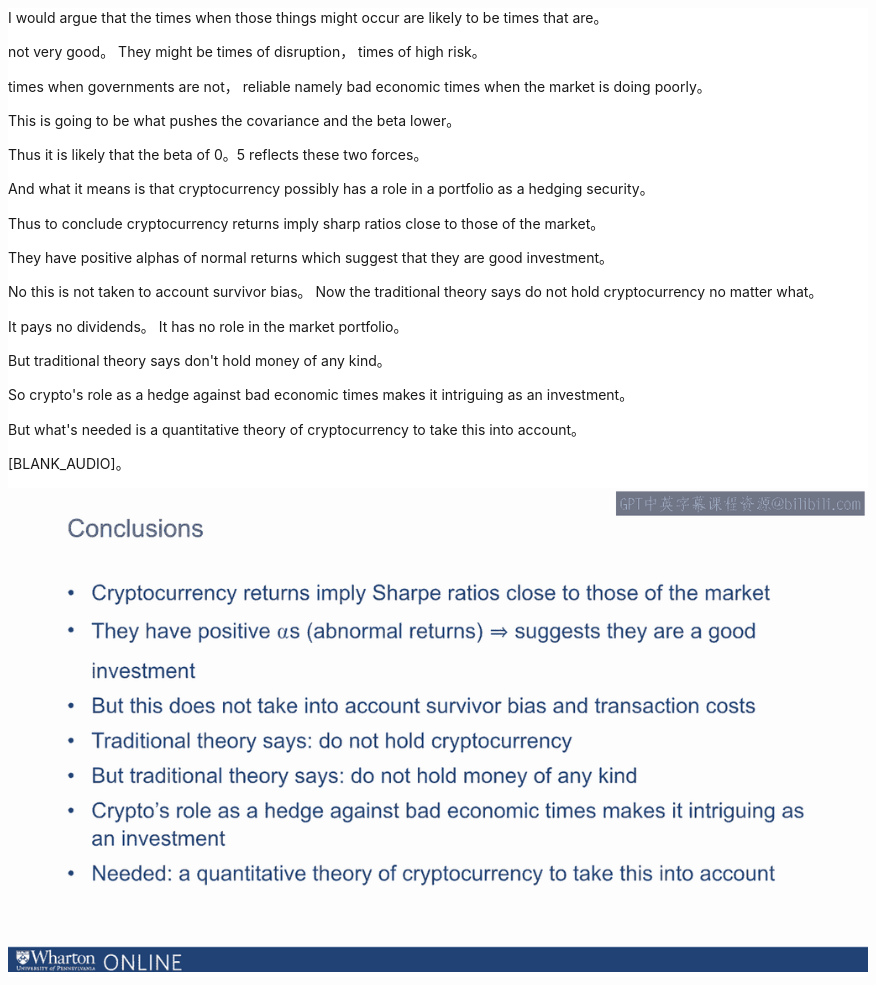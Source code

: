  I would argue that the times when those things might occur are likely to be times that are。

 not very good。 They might be times of disruption， times of high risk。

 times when governments are not， reliable namely bad economic times when the market is doing poorly。

 This is going to be what pushes the covariance and the beta lower。

 Thus it is likely that the beta of 0。5 reflects these two forces。

 And what it means is that cryptocurrency possibly has a role in a portfolio as a hedging security。

 Thus to conclude cryptocurrency returns imply sharp ratios close to those of the market。

 They have positive alphas of normal returns which suggest that they are good investment。

 No this is not taken to account survivor bias。 Now the traditional theory says do not hold cryptocurrency no matter what。

 It pays no dividends。 It has no role in the market portfolio。

 But traditional theory says don't hold money of any kind。

 So crypto's role as a hedge against bad economic times makes it intriguing as an investment。

 But what's needed is a quantitative theory of cryptocurrency to take this into account。

 [BLANK_AUDIO]。

![](img/198dec285ce458d80fd32ac2d02cefd7_3.png)